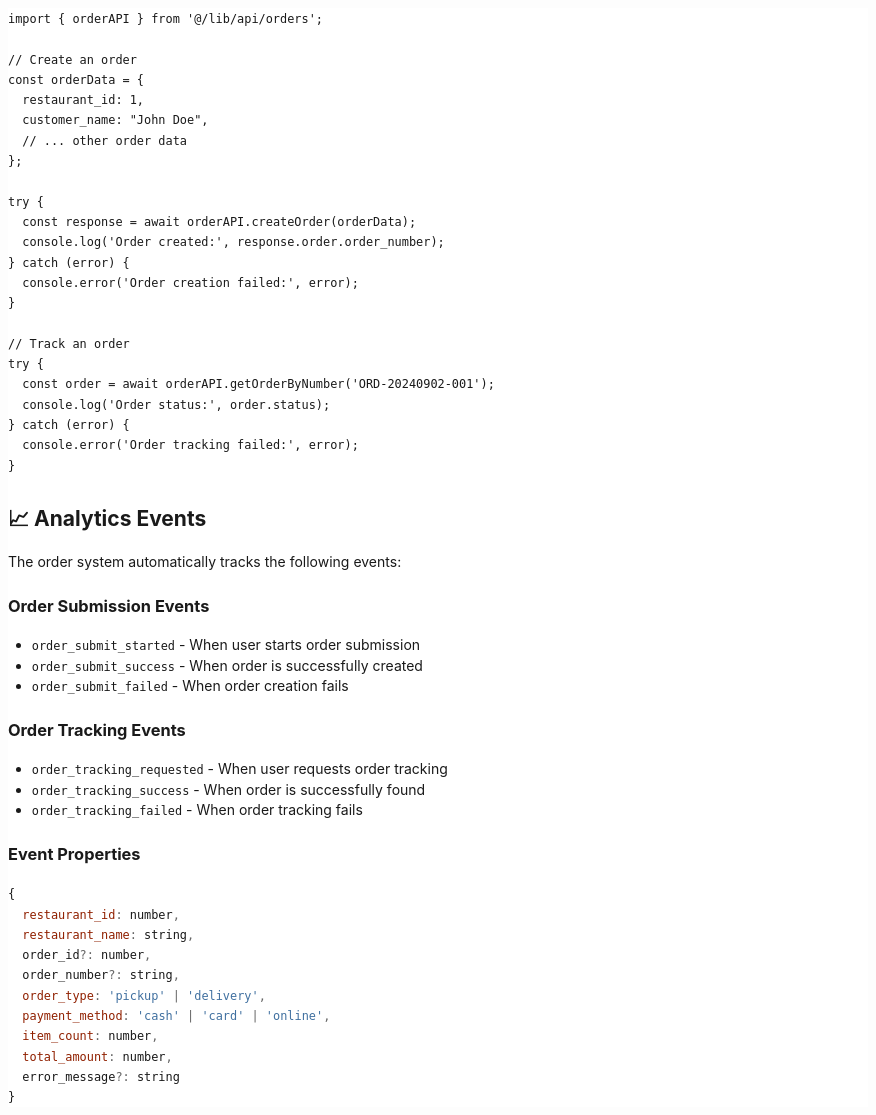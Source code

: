```tsx
import { orderAPI } from '@/lib/api/orders';

// Create an order
const orderData = {
  restaurant_id: 1,
  customer_name: "John Doe",
  // ... other order data
};

try {
  const response = await orderAPI.createOrder(orderData);
  console.log('Order created:', response.order.order_number);
} catch (error) {
  console.error('Order creation failed:', error);
}

// Track an order
try {
  const order = await orderAPI.getOrderByNumber('ORD-20240902-001');
  console.log('Order status:', order.status);
} catch (error) {
  console.error('Order tracking failed:', error);
}
```

## 📈 Analytics Events

The order system automatically tracks the following events:

### Order Submission Events
- `order_submit_started` - When user starts order submission
- `order_submit_success` - When order is successfully created
- `order_submit_failed` - When order creation fails

### Order Tracking Events
- `order_tracking_requested` - When user requests order tracking
- `order_tracking_success` - When order is successfully found
- `order_tracking_failed` - When order tracking fails

### Event Properties
```javascript
{
  restaurant_id: number,
  restaurant_name: string,
  order_id?: number,
  order_number?: string,
  order_type: 'pickup' | 'delivery',
  payment_method: 'cash' | 'card' | 'online',
  item_count: number,
  total_amount: number,
  error_message?: string
}
```
